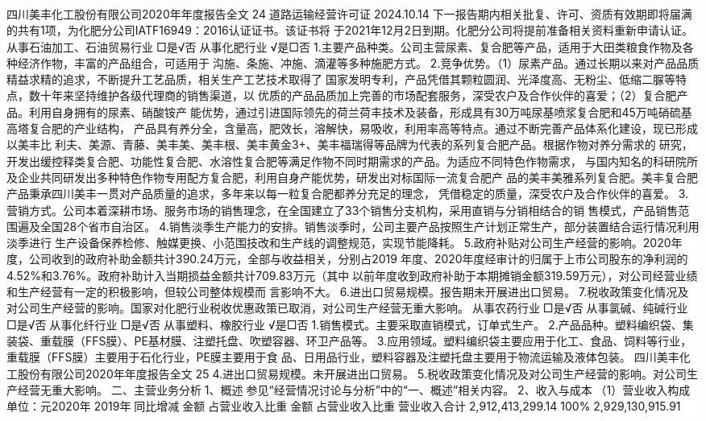 四川美丰化工股份有限公司2020年年度报告全文
24
道路运输经营许可证
2024.10.14
下一报告期内相关批复、许可、资质有效期即将届满的共有1项，为化肥分公司IATF16949：2016认证证书。该证书将
于2021年12月2日到期。化肥分公司将提前准备相关资料重新申请认证。
从事石油加工、石油贸易行业
□是√否
从事化肥行业
√是□否
1.主要产品种类。公司主营尿素、复合肥等产品，适用于大田类粮食作物及各种经济作物，丰富的产品组合，可适用于
沟施、条施、冲施、滴灌等多种施肥方式。
2.竞争优势。（1）尿素产品。通过长期以来对产品品质精益求精的追求，不断提升工艺品质，相关生产工艺技术取得了
国家发明专利，产品凭借其颗粒圆润、光泽度高、无粉尘、低缩二脲等特点，数十年来坚持维护各级代理商的销售渠道，以
优质的产品品质加上完善的市场配套服务，深受农户及合作伙伴的喜爱；（2）复合肥产品。利用自身拥有的尿素、硝酸铵产
能优势，通过引进国际领先的荷兰荷丰技术及装备，形成具有30万吨尿基喷浆复合肥和45万吨硝硫基高塔复合肥的产业结构，
产品具有养分全，含量高，肥效长，溶解快，易吸收，利用率高等特点。通过不断完善产品体系化建设，现已形成以美丰比
利夫、美源、青藤、美丰美、美丰根、美丰黄金3+、美丰福瑞得等品牌为代表的系列复合肥产品。根据作物对养分需求的
研究，开发出缓控释类复合肥、功能性复合肥、水溶性复合肥等满足作物不同时期需求的产品。为适应不同特色作物需求，
与国内知名的科研院所及企业共同研发出多种特色作物专用配方复合肥，利用自身产能优势，研发出对标国际一流复合肥产
品的美丰美雅系列复合肥。美丰复合肥产品秉承四川美丰一贯对产品质量的追求，多年来以每一粒复合肥都养分充足的理念，
凭借稳定的质量，深受农户及合作伙伴的喜爱。
3.营销方式。公司本着深耕市场、服务市场的销售理念，在全国建立了33个销售分支机构，采用直销与分销相结合的销
售模式，产品销售范围遍及全国28个省市自治区。
4.销售淡季生产能力的安排。销售淡季时，公司主要产品按照生产计划正常生产，部分装置结合运行情况利用淡季进行
生产设备保养检修、触媒更换、小范围技改和生产线的调整规范，实现节能降耗。
5.政府补贴对公司生产经营的影响。2020年度，公司收到的政府补助金额共计390.24万元，全部与收益相关，分别占2019
年度、2020年度经审计的归属于上市公司股东的净利润的4.52%和3.76%。政府补助计入当期损益金额共计709.83万元（其中
以前年度收到政府补助于本期摊销金额319.59万元），对公司经营业绩和生产经营有一定的积极影响，但较公司整体规模而
言影响不大。
6.进出口贸易规模。报告期未开展进出口贸易。
7.税收政策变化情况及对公司生产经营的影响。国家对化肥行业税收优惠政策已取消，对公司生产经营无重大影响。
从事农药行业
□是√否
从事氯碱、纯碱行业
□是√否
从事化纤行业
□是√否
从事塑料、橡胶行业
√是□否
1.销售模式。主要采取直销模式，订单式生产。
2.产品品种。塑料编织袋、集装袋、重载膜（FFS膜）、PE基材膜、注塑托盘、吹塑容器、环卫产品等。
3.应用领域。塑料编织袋主要应用于化工、食品、饲料等行业，重载膜（FFS膜）主要用于石化行业，PE膜主要用于食
品、日用品行业，塑料容器及注塑托盘主要用于物流运输及液体包装。
四川美丰化工股份有限公司2020年年度报告全文
25
4.进出口贸易规模。未开展进出口贸易。
5.税收政策变化情况及对公司生产经营的影响。对公司生产经营无重大影响。
二、主营业务分析
1、概述
参见“经营情况讨论与分析”中的“一、概述”相关内容。
2、收入与成本
（1）营业收入构成
单位：元2020年
2019年
同比增减
金额
占营业收入比重
金额
占营业收入比重
营业收入合计
2,912,413,299.14
100%
2,929,130,915.91